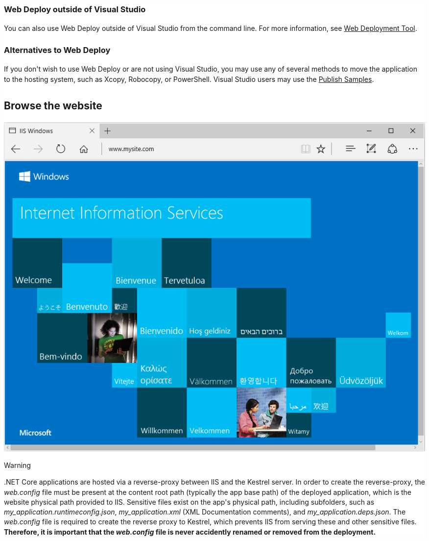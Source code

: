 ### Web Deploy outside of Visual Studio
You can also use Web Deploy outside of Visual Studio from the command line. For more information, see [Web Deployment Tool](https://technet.microsoft.com/library/dd568996(WS.10).aspx).

### Alternatives to Web Deploy
If you don't wish to use Web Deploy or are not using Visual Studio, you may use any of several methods to move the application to the hosting system, such as Xcopy, Robocopy, or PowerShell. Visual Studio users may use the [Publish Samples](https://github.com/aspnet/vsweb-publish/blob/master/samples/samples.md).

## Browse the website
![The Microsoft Edge browser has loaded the IIS startup page.](iis/_static/browsewebsite.png)
   
>[!WARNING]
> .NET Core applications are hosted via a reverse-proxy between IIS and the Kestrel server. In order to create the reverse-proxy, the *web.config* file must be present at the content root path (typically the app base path) of the deployed application, which is the website physical path provided to IIS. Sensitive files exist on the app's physical path, including subfolders, such as *my_application.runtimeconfig.json*, *my_application.xml* (XML Documentation comments), and *my_application.deps.json*. The *web.config* file is required to create the reverse proxy to Kestrel, which prevents IIS from serving these and other sensitive files. **Therefore, it is important that the *web.config* file is never accidently renamed or removed from the deployment.**
